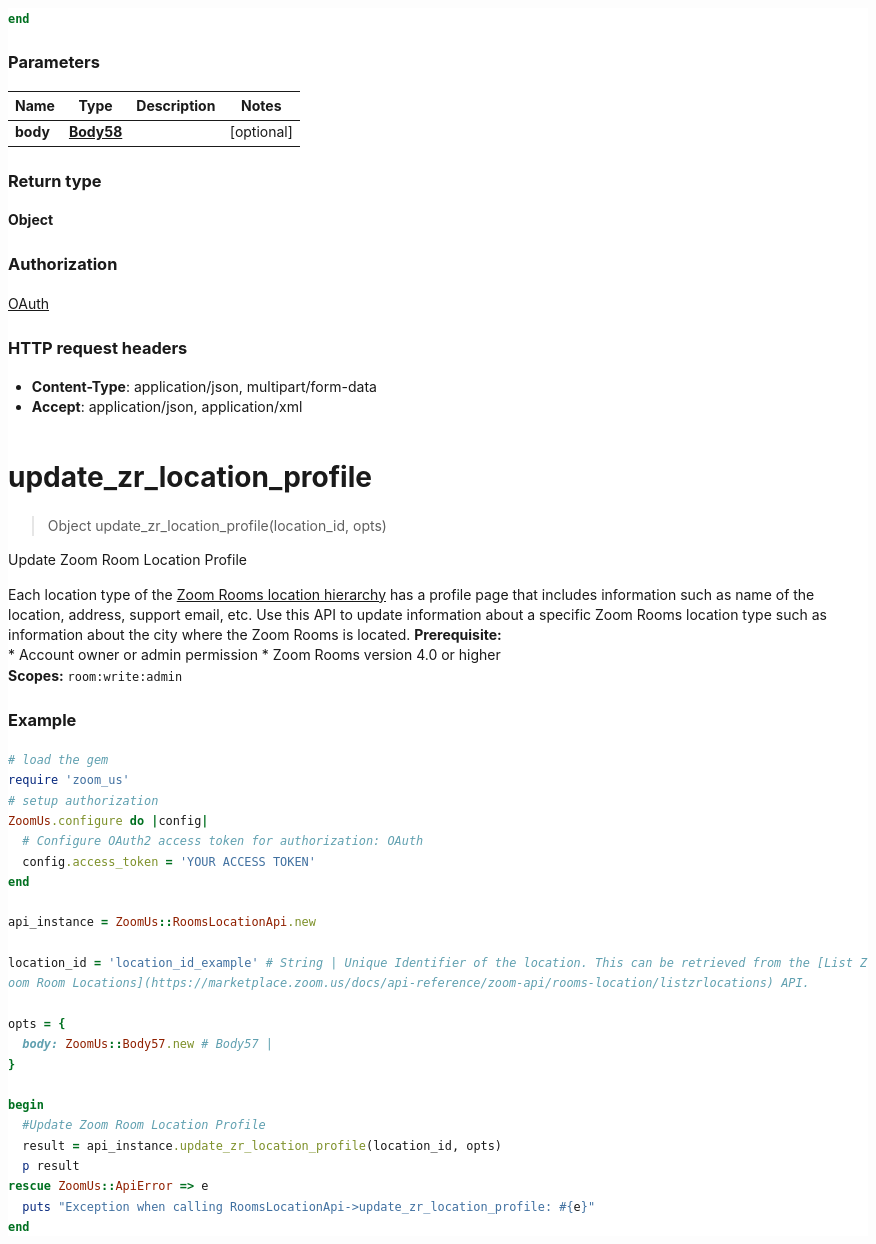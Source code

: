 ```ruby
end
```

### Parameters

Name | Type | Description  | Notes
------------- | ------------- | ------------- | -------------
 **body** | [**Body58**](Body58.md)|  | [optional] 

### Return type

**Object**

### Authorization

[OAuth](../README.md#OAuth)

### HTTP request headers

 - **Content-Type**: application/json, multipart/form-data
 - **Accept**: application/json, application/xml



# **update_zr_location_profile**
> Object update_zr_location_profile(location_id, opts)

Update Zoom Room Location Profile

Each location type of the [Zoom Rooms location hierarchy](https://support.zoom.us/hc/en-us/articles/115000342983-Zoom-Rooms-Location-Hierarchy) has a profile page that includes information such as name of the location, address, support email, etc. Use this API to update information about a specific Zoom Rooms location type such as information about the city where the Zoom Rooms is located.  **Prerequisite:**<br> * Account owner or admin permission * Zoom Rooms version 4.0 or higher<br> **Scopes:** `room:write:admin`<br>   

### Example
```ruby
# load the gem
require 'zoom_us'
# setup authorization
ZoomUs.configure do |config|
  # Configure OAuth2 access token for authorization: OAuth
  config.access_token = 'YOUR ACCESS TOKEN'
end

api_instance = ZoomUs::RoomsLocationApi.new

location_id = 'location_id_example' # String | Unique Identifier of the location. This can be retrieved from the [List Zoom Room Locations](https://marketplace.zoom.us/docs/api-reference/zoom-api/rooms-location/listzrlocations) API.

opts = { 
  body: ZoomUs::Body57.new # Body57 | 
}

begin
  #Update Zoom Room Location Profile
  result = api_instance.update_zr_location_profile(location_id, opts)
  p result
rescue ZoomUs::ApiError => e
  puts "Exception when calling RoomsLocationApi->update_zr_location_profile: #{e}"
end
```

